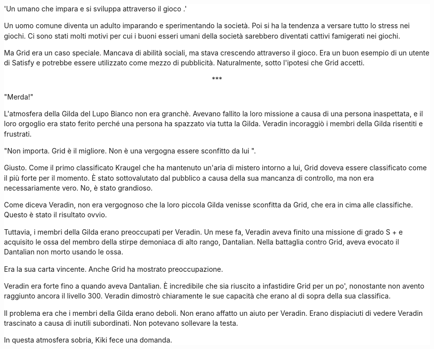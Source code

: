 
'Un umano che impara e si sviluppa attraverso il gioco .'


Un uomo comune diventa un adulto imparando e sperimentando la società. Poi si ha la tendenza a versare tutto lo stress nei giochi. Ci sono stati molti motivi per cui i buoni esseri umani della società sarebbero diventati cattivi famigerati nei giochi.


Ma Grid era un caso speciale. Mancava di abilità sociali, ma stava crescendo attraverso il gioco. Era un buon esempio di un utente di Satisfy e potrebbe essere utilizzato come mezzo di pubblicità. Naturalmente, sotto l'ipotesi che Grid accetti.








<p style="text-align: center">***


</p>




"Merda!"


L'atmosfera della Gilda del Lupo Bianco non era granchè. Avevano fallito la loro missione a causa di una persona inaspettata, e il loro orgoglio era stato ferito perché una persona ha spazzato via tutta la Gilda. Veradin incoraggiò i membri della Gilda risentiti e frustrati.


"Non importa. Grid è il migliore. Non è una vergogna essere sconfitto da lui ".


Giusto. Come il primo classificato Kraugel che ha mantenuto un'aria di mistero intorno a lui, Grid doveva essere classificato come il più forte per il momento. È stato sottovalutato dal pubblico a causa della sua mancanza di controllo, ma non era necessariamente vero. No, è stato grandioso.


Come diceva Veradin, non era vergognoso che la loro piccola Gilda venisse sconfitta da Grid, che era in cima alle classifiche. Questo è stato il risultato ovvio.


Tuttavia, i membri della Gilda erano preoccupati per Veradin. Un mese fa, Veradin aveva finito una missione di grado S + e acquisito le ossa del membro della stirpe demoniaca di alto rango, Dantalian. Nella battaglia contro Grid, aveva evocato il Dantalian non morto usando le ossa.


Era la sua carta vincente. Anche Grid ha mostrato preoccupazione.


Veradin era forte fino a quando aveva Dantalian. È incredibile che sia riuscito a infastidire Grid per un po', nonostante non avento raggiunto ancora il livello 300. Veradin dimostrò chiaramente le sue capacità che erano al di sopra della sua classifica.


Il problema era che i membri della Gilda erano deboli. Non erano affatto un aiuto per Veradin. Erano dispiaciuti di vedere Veradin trascinato a causa di inutili subordinati. Non potevano sollevare la testa.


In questa atmosfera sobria, Kiki fece una domanda.
